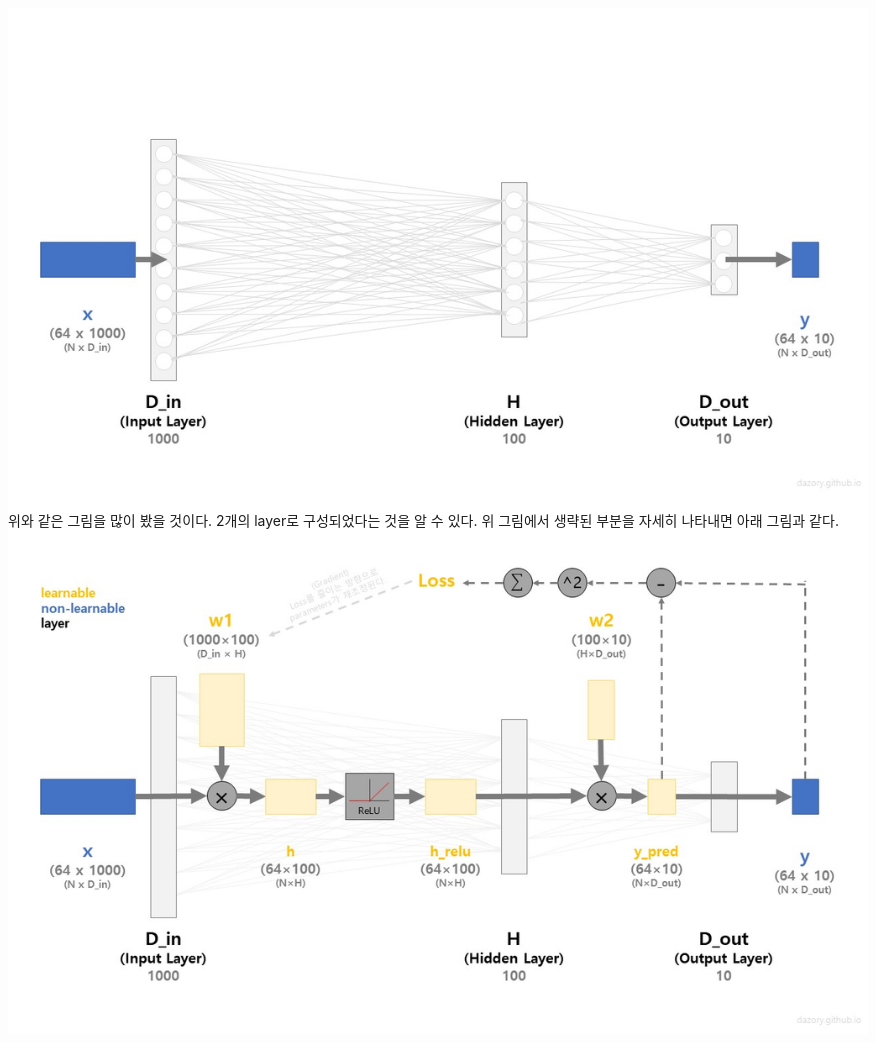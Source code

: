 <img src="/files/2022-02-20-DL04/img1.jpg" alt="img1"/>

위와 같은 그림을 많이 봤을 것이다. 2개의 layer로 구성되었다는 것을 알 수 있다. 위 그림에서 생략된 부분을 자세히 나타내면 아래 그림과 같다.

<img src="/files/2022-02-20-DL04/img2.jpg" alt="img2"/>
